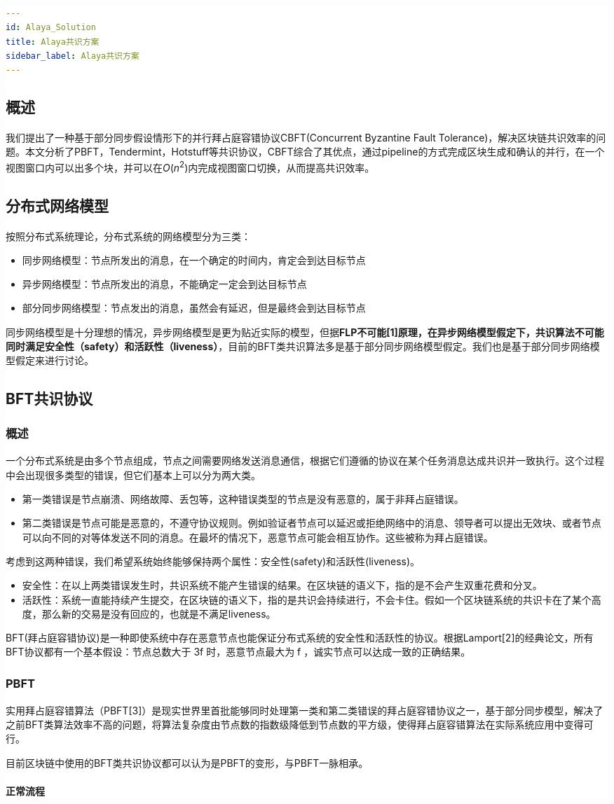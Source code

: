 ```yaml
---
id: Alaya_Solution
title: Alaya共识方案
sidebar_label: Alaya共识方案
---
```


## 概述

我们提出了一种基于部分同步假设情形下的并行拜占庭容错协议CBFT(Concurrent Byzantine Fault Tolerance)，解决区块链共识效率的问题。本文分析了PBFT，Tendermint，Hotstuff等共识协议，CBFT综合了其优点，通过pipeline的方式完成区块生成和确认的并行，在一个视图窗口内可以出多个块，并可以在$O(n^2)$内完成视图窗口切换，从而提高共识效率。



## 分布式网络模型

按照分布式系统理论，分布式系统的网络模型分为三类：

- 同步网络模型：节点所发出的消息，在一个确定的时间内，肯定会到达目标节点

- 异步网络模型：节点所发出的消息，不能确定一定会到达目标节点

- 部分同步网络模型：节点发出的消息，虽然会有延迟，但是最终会到达目标节点

同步网络模型是十分理想的情况，异步网络模型是更为贴近实际的模型，但据**FLP不可能[1]**原理，在异步网络模型假定下，共识算法不可能同时满足**安全性（safety）**和**活跃性（liveness）**，目前的BFT类共识算法多是基于部分同步网络模型假定。我们也是基于部分同步网络模型假定来进行讨论。

## BFT共识协议

### 概述

一个分布式系统是由多个节点组成，节点之间需要网络发送消息通信，根据它们遵循的协议在某个任务消息达成共识并一致执行。这个过程中会出现很多类型的错误，但它们基本上可以分为两大类。

- 第一类错误是节点崩溃、网络故障、丢包等，这种错误类型的节点是没有恶意的，属于非拜占庭错误。

- 第二类错误是节点可能是恶意的，不遵守协议规则。例如验证者节点可以延迟或拒绝网络中的消息、领导者可以提出无效块、或者节点可以向不同的对等体发送不同的消息。在最坏的情况下，恶意节点可能会相互协作。这些被称为拜占庭错误。

考虑到这两种错误，我们希望系统始终能够保持两个属性：安全性(safety)和活跃性(liveness)。

- 安全性：在以上两类错误发生时，共识系统不能产生错误的结果。在区块链的语义下，指的是不会产生双重花费和分叉。
- 活跃性：系统一直能持续产生提交，在区块链的语义下，指的是共识会持续进行，不会卡住。假如一个区块链系统的共识卡在了某个高度，那么新的交易是没有回应的，也就是不满足liveness。

BFT(拜占庭容错协议)是一种即使系统中存在恶意节点也能保证分布式系统的安全性和活跃性的协议。根据Lamport[2]的经典论文，所有BFT协议都有一个基本假设：节点总数大于 3f 时，恶意节点最大为 f ，诚实节点可以达成一致的正确结果。

### PBFT

实用拜占庭容错算法（PBFT[3]）是现实世界里首批能够同时处理第一类和第二类错误的拜占庭容错协议之一，基于部分同步模型，解决了之前BFT类算法效率不高的问题，将算法复杂度由节点数的指数级降低到节点数的平方级，使得拜占庭容错算法在实际系统应用中变得可行。

目前区块链中使用的BFT类共识协议都可以认为是PBFT的变形，与PBFT一脉相承。

#### 正常流程
